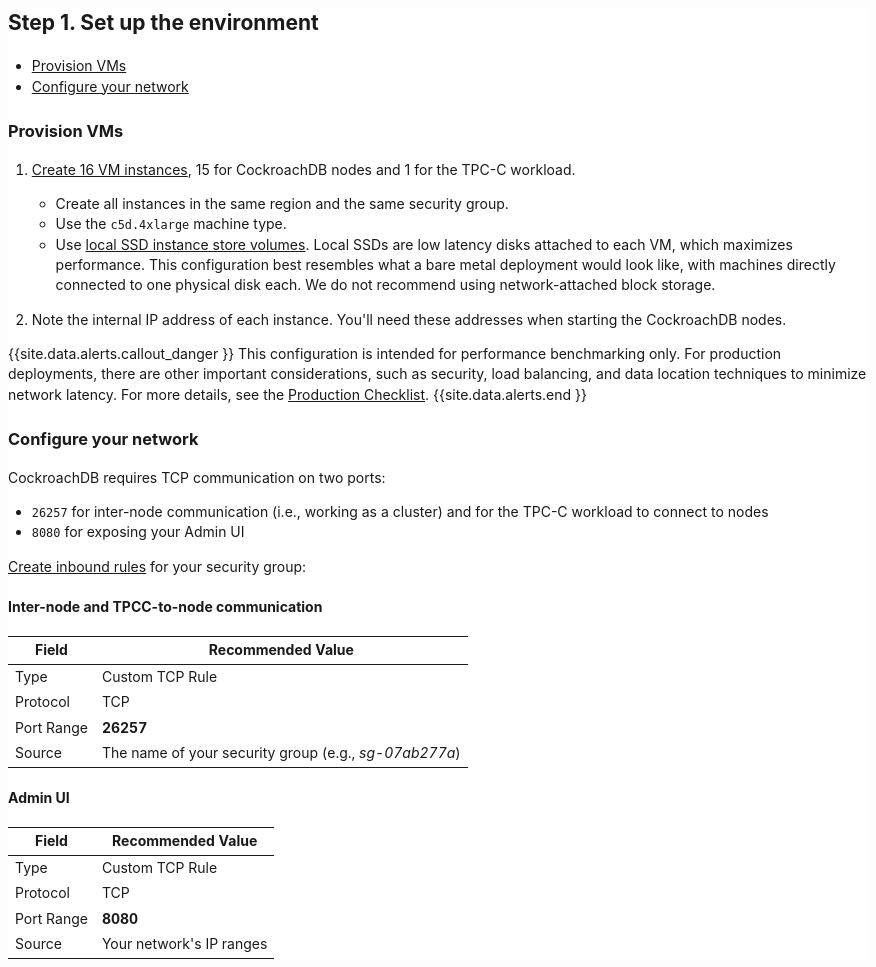 ## Step 1. Set up the environment

- [Provision VMs](#provision-vms)
- [Configure your network](#configure-your-network)

### Provision VMs

1. [Create 16 VM instances](https://docs.aws.amazon.com/AWSEC2/latest/UserGuide/LaunchingAndUsingInstances.html), 15 for CockroachDB nodes and 1 for the TPC-C workload.
    - Create all instances in the same region and the same security group.
    - Use the `c5d.4xlarge` machine type.
    - Use [local SSD instance store volumes](https://docs.aws.amazon.com/AWSEC2/latest/UserGuide/InstanceStorage.html#instance-store-volumes). Local SSDs are low latency disks attached to each VM, which maximizes performance. This configuration best resembles what a bare metal deployment would look like, with machines directly connected to one physical disk each. We do not recommend using network-attached block storage.

2. Note the internal IP address of each instance. You'll need these addresses when starting the CockroachDB nodes.

{{site.data.alerts.callout_danger }}
This configuration is intended for performance benchmarking only. For production deployments, there are other important considerations, such as security, load balancing, and data location techniques to minimize network latency. For more details, see the [Production Checklist](recommended-production-settings.html).
{{site.data.alerts.end }}

### Configure your network

CockroachDB requires TCP communication on two ports:

- `26257` for inter-node communication (i.e., working as a cluster) and for the TPC-C workload to connect to nodes
- `8080` for exposing your Admin UI

[Create inbound rules](https://docs.aws.amazon.com/AWSEC2/latest/UserGuide/using-network-security.html#adding-security-group-rule) for your security group:

#### Inter-node and TPCC-to-node communication

 Field | Recommended Value
-------|-------------------
 Type | Custom TCP Rule
 Protocol | TCP
 Port Range | **26257**
 Source | The name of your security group (e.g., *sg-07ab277a*)

#### Admin UI

 Field | Recommended Value
-------|-------------------
 Type | Custom TCP Rule
 Protocol | TCP
 Port Range | **8080**
 Source | Your network's IP ranges
